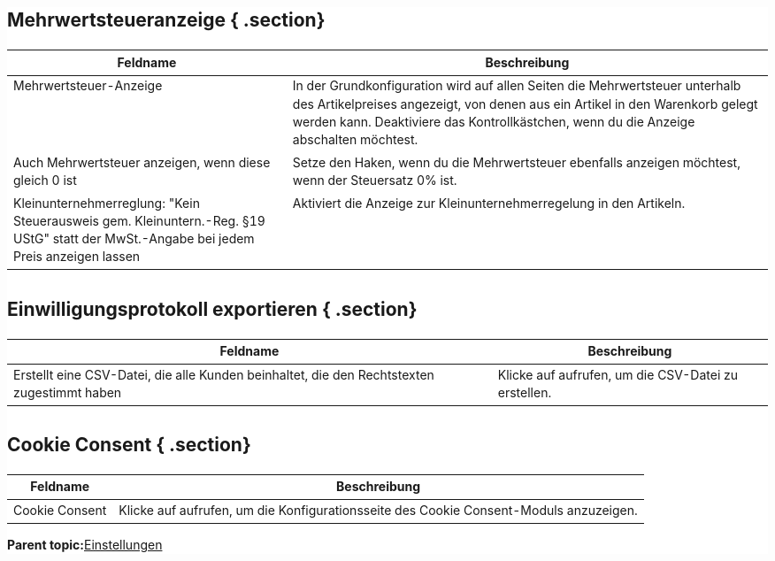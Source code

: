 ## Mehrwertsteueranzeige { .section}

|Feldname|Beschreibung|
|--------|------------|
|Mehrwertsteuer-Anzeige|In der Grundkonfiguration wird auf allen Seiten die Mehrwertsteuer unterhalb des Artikelpreises angezeigt, von denen aus ein Artikel in den Warenkorb gelegt werden kann. Deaktiviere das Kontrollkästchen, wenn du die Anzeige abschalten möchtest.|
|Auch Mehrwertsteuer anzeigen, wenn diese gleich 0 ist|Setze den Haken, wenn du die Mehrwertsteuer ebenfalls anzeigen möchtest, wenn der Steuersatz 0% ist.|
|Kleinunternehmerreglung: "Kein Steuerausweis gem. Kleinuntern.-Reg. §19 UStG" statt der MwSt.-Angabe bei jedem Preis anzeigen lassen|Aktiviert die Anzeige zur Kleinunternehmerregelung in den Artikeln.|

## Einwilligungsprotokoll exportieren { .section}

|Feldname|Beschreibung|
|--------|------------|
|Erstellt eine CSV-Datei, die alle Kunden beinhaltet, die den Rechtstexten zugestimmt haben|Klicke auf aufrufen, um die CSV-Datei zu erstellen.|

## Cookie Consent { .section}

|Feldname|Beschreibung|
|--------|------------|
|Cookie Consent|Klicke auf aufrufen, um die Konfigurationsseite des Cookie Consent-Moduls anzuzeigen.|

**Parent topic:**[Einstellungen](4_Einstellungen.md)

